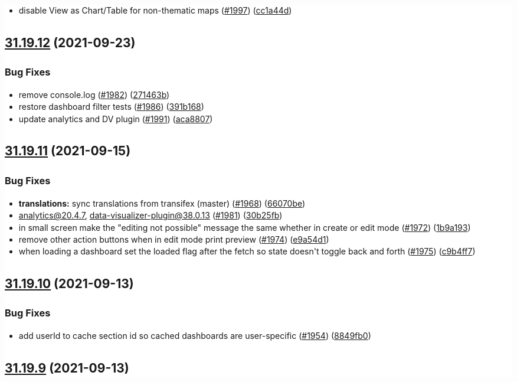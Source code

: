 * disable View as Chart/Table for non-thematic maps ([#1997](https://github.com/dhis2/dashboard-app/issues/1997)) ([cc1a44d](https://github.com/dhis2/dashboard-app/commit/cc1a44d2b3ce66b47a7aaf142b69da7c99f2a818))

## [31.19.12](https://github.com/dhis2/dashboard-app/compare/v31.19.11...v31.19.12) (2021-09-23)


### Bug Fixes

* remove console.log ([#1982](https://github.com/dhis2/dashboard-app/issues/1982)) ([271463b](https://github.com/dhis2/dashboard-app/commit/271463bf27cbb6f131c86750568e5bb70032ca18))
* restore dashboard filter tests ([#1986](https://github.com/dhis2/dashboard-app/issues/1986)) ([391b168](https://github.com/dhis2/dashboard-app/commit/391b16844014003ad1485b58b6d09ebd489f0019))
* update analytics and DV plugin ([#1991](https://github.com/dhis2/dashboard-app/issues/1991)) ([aca8807](https://github.com/dhis2/dashboard-app/commit/aca8807cdb9d991fe8aec27329930b4d33319374))

## [31.19.11](https://github.com/dhis2/dashboard-app/compare/v31.19.10...v31.19.11) (2021-09-15)


### Bug Fixes

* **translations:** sync translations from transifex (master) ([#1968](https://github.com/dhis2/dashboard-app/issues/1968)) ([66070be](https://github.com/dhis2/dashboard-app/commit/66070be3db0b26bac4b0c540412710807a9ef34a))
* analytics@20.4.7, data-visualizer-plugin@38.0.13 ([#1981](https://github.com/dhis2/dashboard-app/issues/1981)) ([30b25fb](https://github.com/dhis2/dashboard-app/commit/30b25fbdac2a788f67fc941304704906b6e78249))
* in small screen make the "editing not possible" message the same whether in create or edit mode ([#1972](https://github.com/dhis2/dashboard-app/issues/1972)) ([1b9a193](https://github.com/dhis2/dashboard-app/commit/1b9a193bce45d95f5dfa9a88291d0d46fb055c4f))
* remove other action buttons when in edit mode print preview ([#1974](https://github.com/dhis2/dashboard-app/issues/1974)) ([e9a54d1](https://github.com/dhis2/dashboard-app/commit/e9a54d150cfcd2f494aa42e0f66e2a794aaa8e88))
* when loading a dashboard set the loaded flag after the fetch so state doesn't toggle back and forth  ([#1975](https://github.com/dhis2/dashboard-app/issues/1975)) ([c9b4ff7](https://github.com/dhis2/dashboard-app/commit/c9b4ff70b74ce5faa3b3eca15962b8d29780a0a8))

## [31.19.10](https://github.com/dhis2/dashboard-app/compare/v31.19.9...v31.19.10) (2021-09-13)


### Bug Fixes

* add userId to cache section id so cached dashboards are user-specific ([#1954](https://github.com/dhis2/dashboard-app/issues/1954)) ([8849fb0](https://github.com/dhis2/dashboard-app/commit/8849fb0ca6c1e52233814c7dbd5a414c69e16e6f))

## [31.19.9](https://github.com/dhis2/dashboard-app/compare/v31.19.8...v31.19.9) (2021-09-13)
